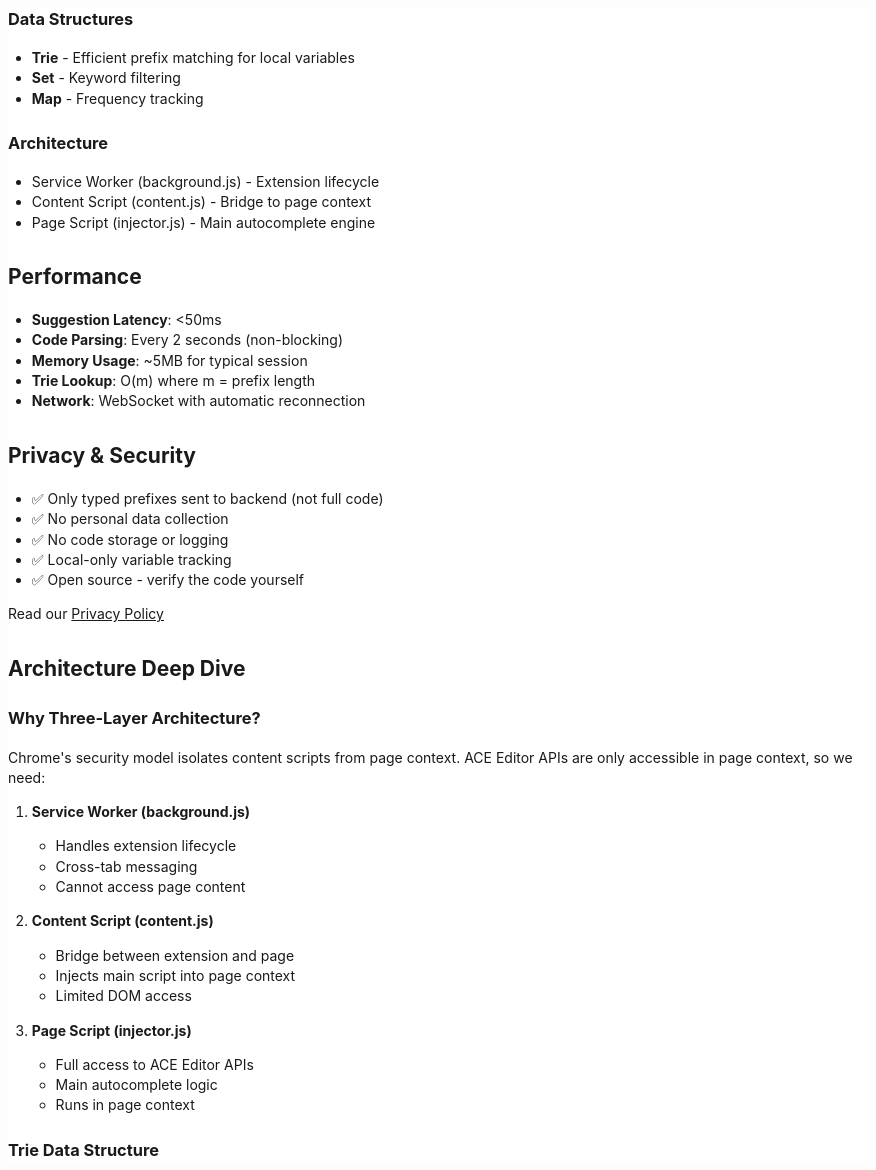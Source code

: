 ### Data Structures
- **Trie** - Efficient prefix matching for local variables
- **Set** - Keyword filtering
- **Map** - Frequency tracking

### Architecture
- Service Worker (background.js) - Extension lifecycle
- Content Script (content.js) - Bridge to page context
- Page Script (injector.js) - Main autocomplete engine

## Performance

- **Suggestion Latency**: <50ms
- **Code Parsing**: Every 2 seconds (non-blocking)
- **Memory Usage**: ~5MB for typical session
- **Trie Lookup**: O(m) where m = prefix length
- **Network**: WebSocket with automatic reconnection

## Privacy & Security

- ✅ Only typed prefixes sent to backend (not full code)
- ✅ No personal data collection
- ✅ No code storage or logging
- ✅ Local-only variable tracking
- ✅ Open source - verify the code yourself

Read our [Privacy Policy](privacy-policy.md)

## Architecture Deep Dive

### Why Three-Layer Architecture?

Chrome's security model isolates content scripts from page context. ACE Editor APIs are only accessible in page context, so we need:

1. **Service Worker (background.js)**
   - Handles extension lifecycle
   - Cross-tab messaging
   - Cannot access page content

2. **Content Script (content.js)**
   - Bridge between extension and page
   - Injects main script into page context
   - Limited DOM access

3. **Page Script (injector.js)**
   - Full access to ACE Editor APIs
   - Main autocomplete logic
   - Runs in page context

### Trie Data Structure
